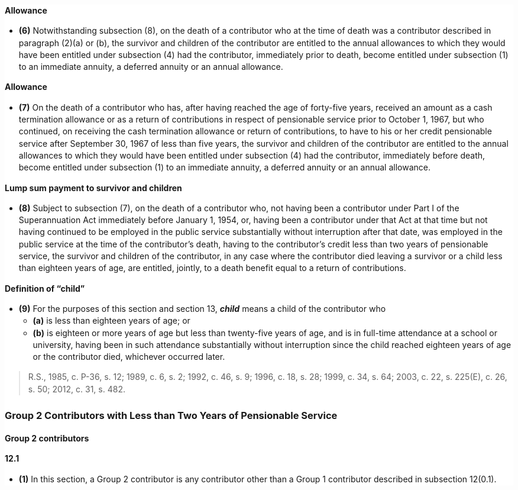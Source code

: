 **Allowance**

- **(6)** Notwithstanding subsection (8), on the death of a contributor who at the time of death was a contributor described in paragraph (2)(a) or (b), the survivor and children of the contributor are entitled to the annual allowances to which they would have been entitled under subsection (4) had the contributor, immediately prior to death, become entitled under subsection (1) to an immediate annuity, a deferred annuity or an annual allowance.

**Allowance**

- **(7)** On the death of a contributor who has, after having reached the age of forty-five years, received an amount as a cash termination allowance or as a return of contributions in respect of pensionable service prior to October 1, 1967, but who continued, on receiving the cash termination allowance or return of contributions, to have to his or her credit pensionable service after September 30, 1967 of less than five years, the survivor and children of the contributor are entitled to the annual allowances to which they would have been entitled under subsection (4) had the contributor, immediately before death, become entitled under subsection (1) to an immediate annuity, a deferred annuity or an annual allowance.

**Lump sum payment to survivor and children**

- **(8)** Subject to subsection (7), on the death of a contributor who, not having been a contributor under Part I of the Superannuation Act immediately before January 1, 1954, or, having been a contributor under that Act at that time but not having continued to be employed in the public service substantially without interruption after that date, was employed in the public service at the time of the contributor’s death, having to the contributor’s credit less than two years of pensionable service, the survivor and children of the contributor, in any case where the contributor died leaving a survivor or a child less than eighteen years of age, are entitled, jointly, to a death benefit equal to a return of contributions.

**Definition of “child”**

- **(9)** For the purposes of this section and section 13, ***child*** means a child of the contributor who
	- **(a)** is less than eighteen years of age; or
	- **(b)** is eighteen or more years of age but less than twenty-five years of age, and is in full-time attendance at a school or university, having been in such attendance substantially without interruption since the child reached eighteen years of age or the contributor died, whichever occurred later.
> R.S., 1985, c. P-36, s. 12; 1989, c. 6, s. 2; 1992, c. 46, s. 9; 1996, c. 18, s. 28; 1999, c. 34, s. 64; 2003, c. 22, s. 225(E), c. 26, s. 50; 2012, c. 31, s. 482.





### Group 2 Contributors with Less than Two Years of Pensionable Service



**Group 2 contributors**

**12.1** 

- **(1)** In this section, a Group 2 contributor is any contributor other than a Group 1 contributor described in subsection 12(0.1).
